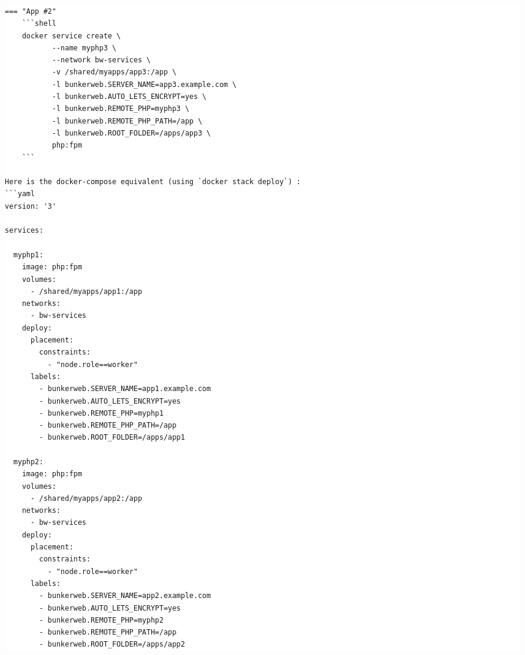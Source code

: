 	=== "App #2"
		```shell
		docker service create \
			   --name myphp3 \
			   --network bw-services \
			   -v /shared/myapps/app3:/app \
			   -l bunkerweb.SERVER_NAME=app3.example.com \
			   -l bunkerweb.AUTO_LETS_ENCRYPT=yes \
			   -l bunkerweb.REMOTE_PHP=myphp3 \
			   -l bunkerweb.REMOTE_PHP_PATH=/app \
			   -l bunkerweb.ROOT_FOLDER=/apps/app3 \
			   php:fpm
		```

	Here is the docker-compose equivalent (using `docker stack deploy`) :
	```yaml
	version: '3'

	services:

  	  myphp1:
    	image: php:fpm
    	volumes:
      	  - /shared/myapps/app1:/app
    	networks:
      	  - bw-services
	    deploy:
	      placement:
	        constraints:
	          - "node.role==worker"
          labels:
      	    - bunkerweb.SERVER_NAME=app1.example.com
	        - bunkerweb.AUTO_LETS_ENCRYPT=yes
      	    - bunkerweb.REMOTE_PHP=myphp1
      	    - bunkerweb.REMOTE_PHP_PATH=/app
      	    - bunkerweb.ROOT_FOLDER=/apps/app1

  	  myphp2:
    	image: php:fpm
    	volumes:
      	  - /shared/myapps/app2:/app
    	networks:
      	  - bw-services
	    deploy:
	      placement:
	        constraints:
	          - "node.role==worker"
          labels:
      	    - bunkerweb.SERVER_NAME=app2.example.com
	        - bunkerweb.AUTO_LETS_ENCRYPT=yes
      	    - bunkerweb.REMOTE_PHP=myphp2
      	    - bunkerweb.REMOTE_PHP_PATH=/app
      	    - bunkerweb.ROOT_FOLDER=/apps/app2
